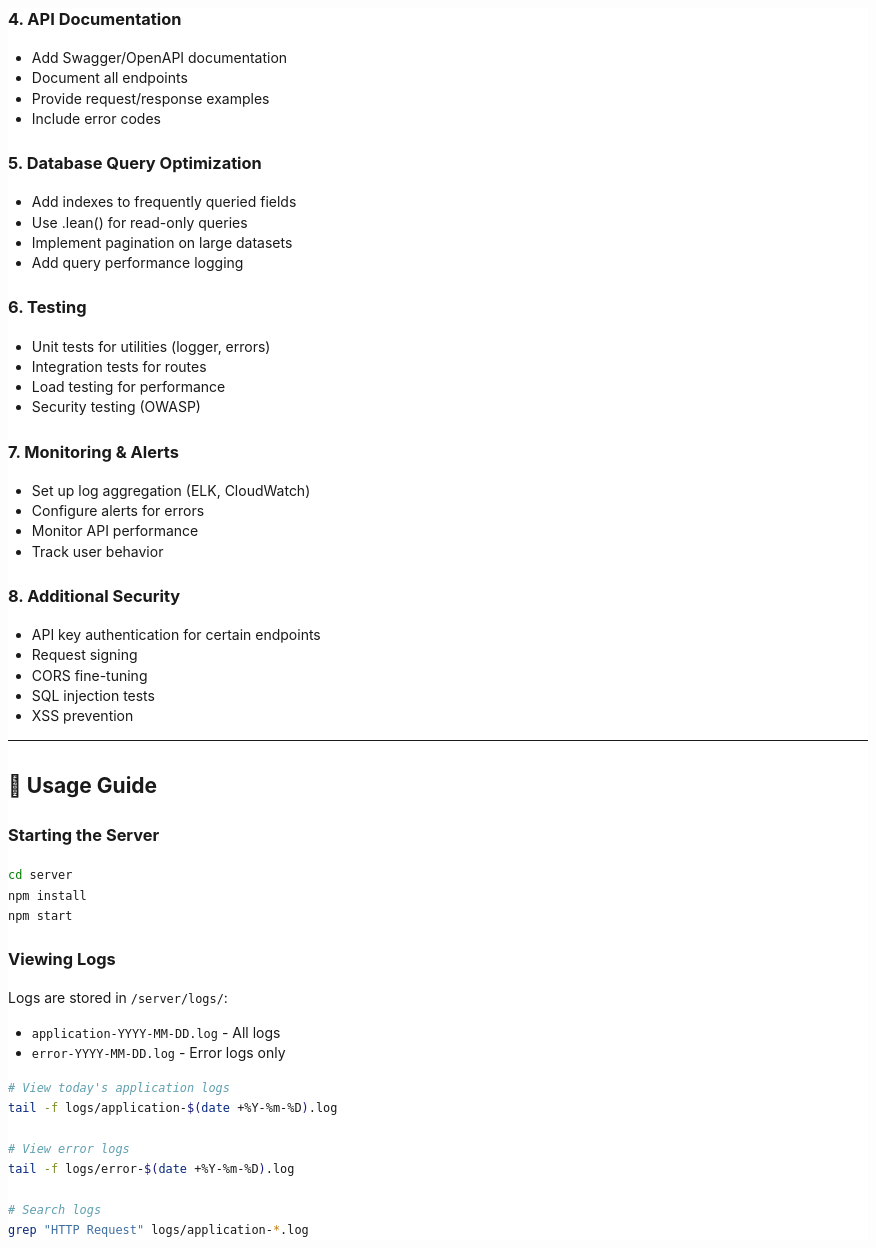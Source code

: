 ### 4. **API Documentation**
- Add Swagger/OpenAPI documentation
- Document all endpoints
- Provide request/response examples
- Include error codes

### 5. **Database Query Optimization**
- Add indexes to frequently queried fields
- Use .lean() for read-only queries
- Implement pagination on large datasets
- Add query performance logging

### 6. **Testing**
- Unit tests for utilities (logger, errors)
- Integration tests for routes
- Load testing for performance
- Security testing (OWASP)

### 7. **Monitoring & Alerts**
- Set up log aggregation (ELK, CloudWatch)
- Configure alerts for errors
- Monitor API performance
- Track user behavior

### 8. **Additional Security**
- API key authentication for certain endpoints
- Request signing
- CORS fine-tuning
- SQL injection tests
- XSS prevention

---

## 📖 Usage Guide

### Starting the Server
```bash
cd server
npm install
npm start
```

### Viewing Logs
Logs are stored in `/server/logs/`:
- `application-YYYY-MM-DD.log` - All logs
- `error-YYYY-MM-DD.log` - Error logs only

```bash
# View today's application logs
tail -f logs/application-$(date +%Y-%m-%D).log

# View error logs
tail -f logs/error-$(date +%Y-%m-%D).log

# Search logs
grep "HTTP Request" logs/application-*.log
```
